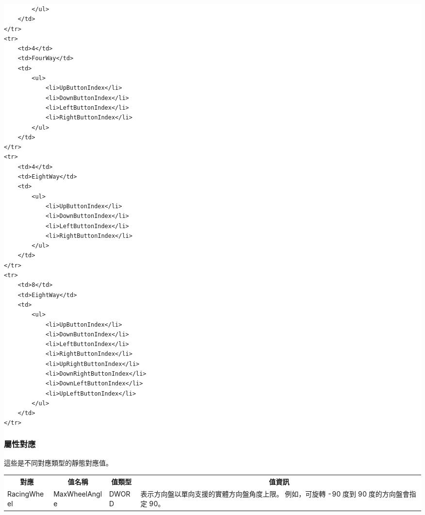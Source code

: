             </ul>
        </td>
    </tr>
    <tr>
        <td>4</td>
        <td>FourWay</td>
        <td>
            <ul>
                <li>UpButtonIndex</li>
                <li>DownButtonIndex</li>
                <li>LeftButtonIndex</li>
                <li>RightButtonIndex</li>
            </ul>
        </td>
    </tr>
    <tr>
        <td>4</td>
        <td>EightWay</td>
        <td>
            <ul>
                <li>UpButtonIndex</li>
                <li>DownButtonIndex</li>
                <li>LeftButtonIndex</li>
                <li>RightButtonIndex</li>
            </ul>
        </td>
    </tr>
    <tr>
        <td>8</td>
        <td>EightWay</td>
        <td>
            <ul>
                <li>UpButtonIndex</li>
                <li>DownButtonIndex</li>
                <li>LeftButtonIndex</li>
                <li>RightButtonIndex</li>
                <li>UpRightButtonIndex</li>
                <li>DownRightButtonIndex</li>
                <li>DownLeftButtonIndex</li>
                <li>UpLeftButtonIndex</li>
            </ul>
        </td>
    </tr>
</table>

### <a name="properties-mapping"></a>屬性對應

這些是不同對應類型的靜態對應值。

<table>
    <tr>
        <th>對應</th>
        <th>值名稱</th>
        <th>值類型</th>
        <th>值資訊</th>
    </tr>
    <tr>
        <td>RacingWheel</td>
        <td>MaxWheelAngle</td>
        <td>DWORD</td>
        <td>表示方向盤以單向支援的實體方向盤角度上限。 例如，可旋轉 -90 度到 90 度的方向盤會指定 90。</td>
    </tr>
</table>
